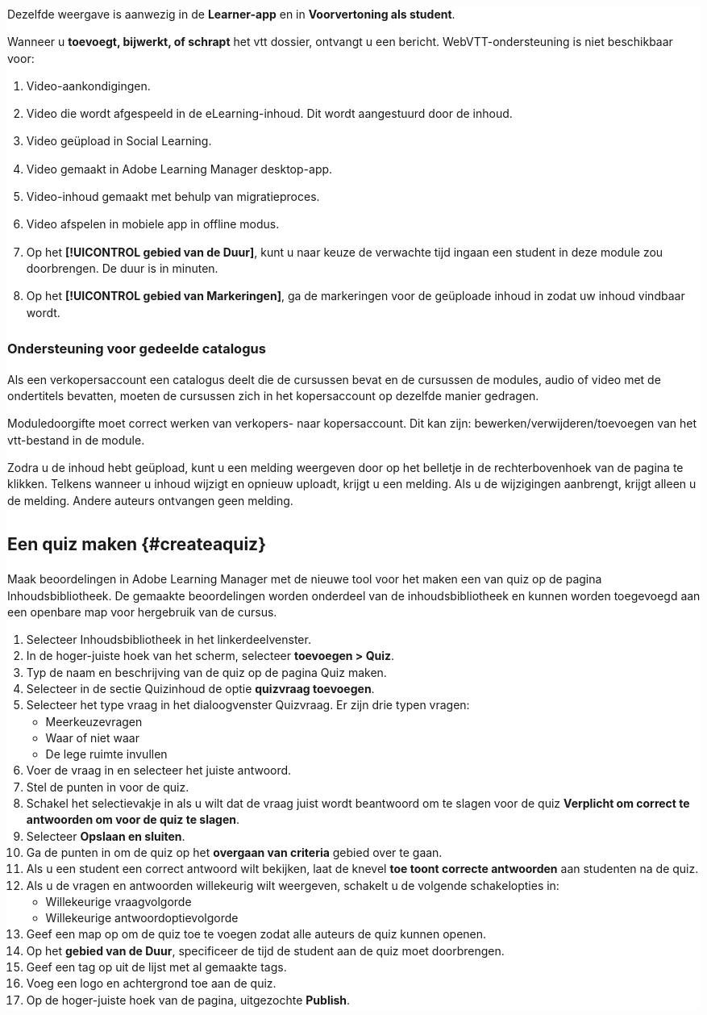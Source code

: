    Dezelfde weergave is aanwezig in de **Learner-app** en in **Voorvertoning als student**.

   Wanneer u **toevoegt, bijwerkt, of schrapt** het vtt dossier, ontvangt u een bericht.
WebVTT-ondersteuning is niet beschikbaar voor:

   1. Video-aankondigingen.
   1. Video die wordt afgespeeld in de eLearning-inhoud. Dit wordt aangestuurd door de inhoud.
   1. Video geüpload in Social Learning.
   1. Video gemaakt in Adobe Learning Manager desktop-app.
   1. Video-inhoud gemaakt met behulp van migratieproces.
   1. Video afspelen in mobiele app in offline modus.

1. Op het **[!UICONTROL gebied van de Duur]**, kunt u naar keuze de verwachte tijd ingaan een student in deze module zou doorbrengen. De duur is in minuten.
1. Op het **[!UICONTROL gebied van Markeringen]**, ga de markeringen voor de geüploade inhoud in zodat uw inhoud vindbaar wordt.

### Ondersteuning voor gedeelde catalogus

Als een verkopersaccount een catalogus deelt die de cursussen bevat en de cursussen de modules, audio of video met de ondertitels bevatten, moeten de cursussen zich in het kopersaccount op dezelfde manier gedragen.

Moduledoorgifte moet correct werken van verkopers- naar kopersaccount. Dit kan zijn: bewerken/verwijderen/toevoegen van het vtt-bestand in de module.

Zodra u de inhoud hebt geüpload, kunt u een melding weergeven door op het belletje in de rechterbovenhoek van de pagina te klikken. Telkens wanneer u inhoud wijzigt en opnieuw uploadt, krijgt u een melding. Als u de wijzigingen aanbrengt, krijgt alleen u de melding. Andere auteurs ontvangen geen melding.

## Een quiz maken {#createaquiz}

Maak beoordelingen in Adobe Learning Manager met de nieuwe tool voor het maken een van quiz op de pagina Inhoudsbibliotheek. De gemaakte beoordelingen worden onderdeel van de inhoudsbibliotheek en kunnen worden toegevoegd aan een openbare map voor hergebruik van de cursus.

1. Selecteer Inhoudsbibliotheek in het linkerdeelvenster.
1. In de hoger-juiste hoek van het scherm, selecteer **toevoegen > Quiz**.
1. Typ de naam en beschrijving van de quiz op de pagina Quiz maken.
1. Selecteer in de sectie Quizinhoud de optie **quizvraag toevoegen**.
1. Selecteer het type vraag in het dialoogvenster Quizvraag. Er zijn drie typen vragen:
   * Meerkeuzevragen
   * Waar of niet waar
   * De lege ruimte invullen
1. Voer de vraag in en selecteer het juiste antwoord.
1. Stel de punten in voor de quiz.
1. Schakel het selectievakje in als u wilt dat de vraag juist wordt beantwoord om te slagen voor de quiz **Verplicht om correct te antwoorden om voor de quiz te slagen**.
1. Selecteer **Opslaan en sluiten**.
1. Ga de punten in om de quiz op het **overgaan van criteria** gebied over te gaan.
1. Als u een student een correct antwoord wilt bekijken, laat de knevel **toe toont correcte antwoorden** aan studenten na de quiz.
1. Als u de vragen en antwoorden willekeurig wilt weergeven, schakelt u de volgende schakelopties in:
   * Willekeurige vraagvolgorde
   * Willekeurige antwoordoptievolgorde
1. Geef een map op om de quiz toe te voegen zodat alle auteurs de quiz kunnen openen.
1. Op het **gebied van de Duur**, specificeer de tijd de student aan de quiz moet doorbrengen.
1. Geef een tag op uit de lijst met al gemaakte tags.
1. Voeg een logo en achtergrond toe aan de quiz.
1. Op de hoger-juiste hoek van de pagina, uitgezochte **Publish**.
